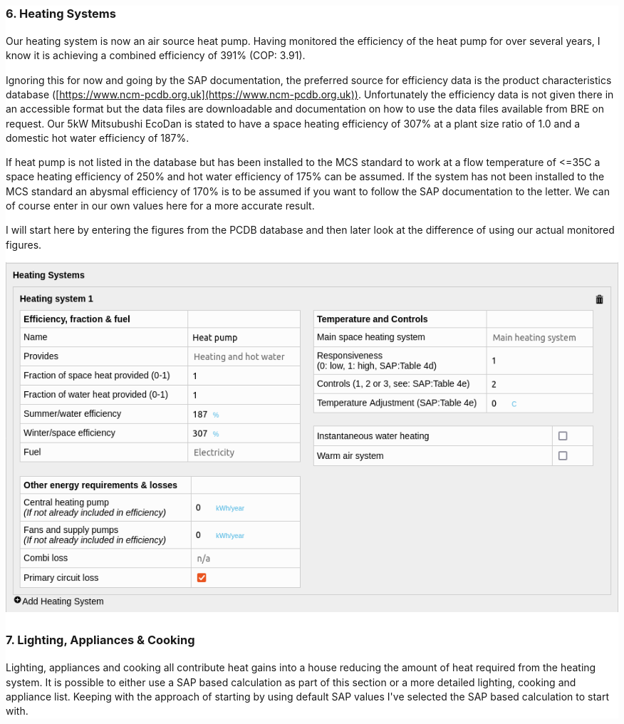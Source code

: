 ### 6. Heating Systems

Our heating system is now an air source heat pump. Having monitored the efficiency of the heat pump for over several years, I know it is achieving a combined efficiency of 391% (COP: 3.91). 

Ignoring this for now and going by the SAP documentation, the preferred source for efficiency data is the product characteristics database ([https://www.ncm-pcdb.org.uk](https://www.ncm-pcdb.org.uk)). Unfortunately the efficiency data is not given there in an accessible format but the data files are downloadable and documentation on how to use the data files available from BRE on request. Our 5kW Mitsubushi EcoDan is stated to have a space heating efficiency of 307% at a plant size ratio of 1.0 and a domestic hot water efficiency of 187%.

If heat pump is not listed in the database but has been installed to the MCS standard to work at a flow temperature of <=35C a space heating efficiency of 250% and hot water efficiency of 175% can be assumed. If the system has not been installed to the MCS standard an abysmal efficiency of 170% is to be assumed if you want to follow the SAP documentation to the letter. We can of course enter in our own values here for a more accurate result.

I will start here by entering the figures from the PCDB database and then later look at the difference of using our actual monitored figures.

<img src="images/assessment/6-heatingsystems_b.png">

### 7. Lighting, Appliances & Cooking

Lighting, appliances and cooking all contribute heat gains into a house reducing the amount of heat required from the heating system. It is possible to either use a SAP based calculation as part of this section or a more detailed lighting, cooking and appliance list. Keeping with the approach of starting by using default SAP values I've selected the SAP based calculation to start with.
